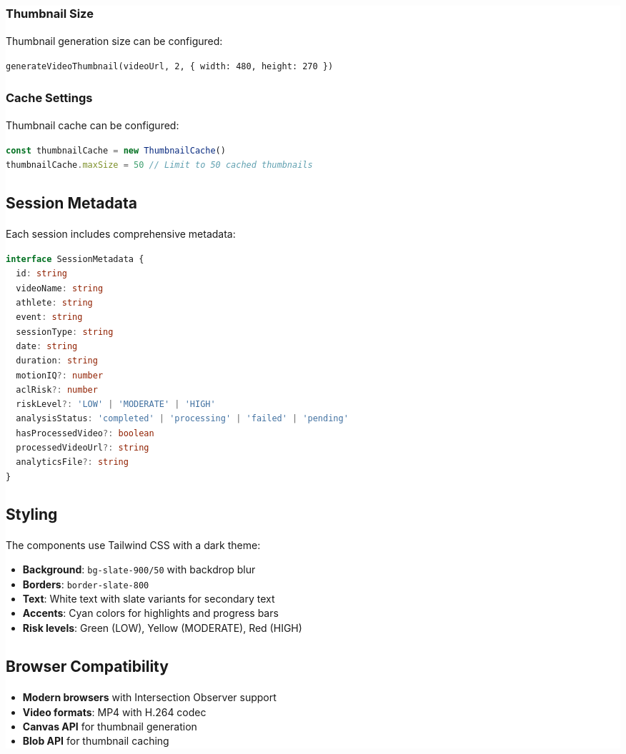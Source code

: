 ### Thumbnail Size
Thumbnail generation size can be configured:
```tsx
generateVideoThumbnail(videoUrl, 2, { width: 480, height: 270 })
```

### Cache Settings
Thumbnail cache can be configured:
```typescript
const thumbnailCache = new ThumbnailCache()
thumbnailCache.maxSize = 50 // Limit to 50 cached thumbnails
```

## Session Metadata

Each session includes comprehensive metadata:

```typescript
interface SessionMetadata {
  id: string
  videoName: string
  athlete: string
  event: string
  sessionType: string
  date: string
  duration: string
  motionIQ?: number
  aclRisk?: number
  riskLevel?: 'LOW' | 'MODERATE' | 'HIGH'
  analysisStatus: 'completed' | 'processing' | 'failed' | 'pending'
  hasProcessedVideo?: boolean
  processedVideoUrl?: string
  analyticsFile?: string
}
```

## Styling

The components use Tailwind CSS with a dark theme:
- **Background**: `bg-slate-900/50` with backdrop blur
- **Borders**: `border-slate-800`
- **Text**: White text with slate variants for secondary text
- **Accents**: Cyan colors for highlights and progress bars
- **Risk levels**: Green (LOW), Yellow (MODERATE), Red (HIGH)

## Browser Compatibility

- **Modern browsers** with Intersection Observer support
- **Video formats**: MP4 with H.264 codec
- **Canvas API** for thumbnail generation
- **Blob API** for thumbnail caching
